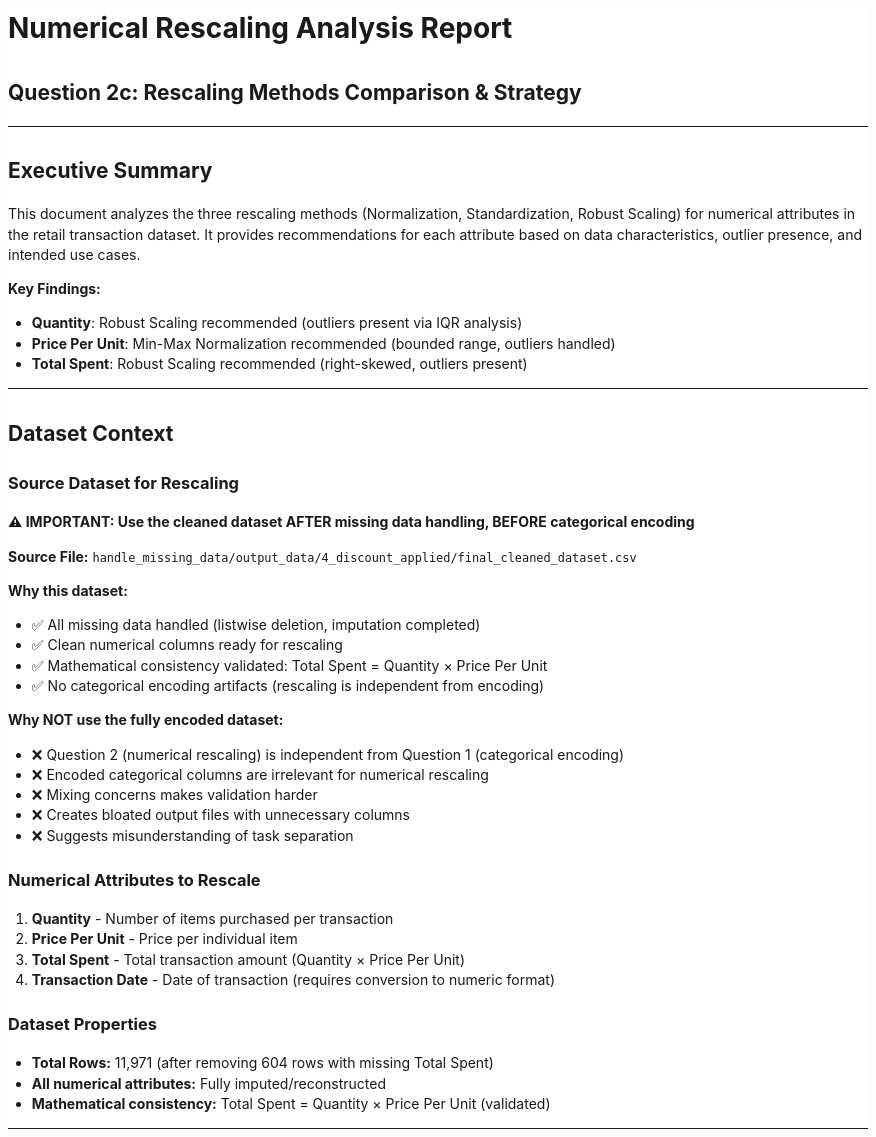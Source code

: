 # Numerical Rescaling Analysis Report
## Question 2c: Rescaling Methods Comparison & Strategy

---

## Executive Summary

This document analyzes the three rescaling methods (Normalization, Standardization, Robust Scaling) for numerical attributes in the retail transaction dataset. It provides recommendations for each attribute based on data characteristics, outlier presence, and intended use cases.

**Key Findings:**
- **Quantity**: Robust Scaling recommended (outliers present via IQR analysis)
- **Price Per Unit**: Min-Max Normalization recommended (bounded range, outliers handled)
- **Total Spent**: Robust Scaling recommended (right-skewed, outliers present)

---

## Dataset Context

### Source Dataset for Rescaling

**⚠️ IMPORTANT: Use the cleaned dataset AFTER missing data handling, BEFORE categorical encoding**

**Source File:** `handle_missing_data/output_data/4_discount_applied/final_cleaned_dataset.csv`

**Why this dataset:**
- ✅ All missing data handled (listwise deletion, imputation completed)
- ✅ Clean numerical columns ready for rescaling
- ✅ Mathematical consistency validated: Total Spent = Quantity × Price Per Unit
- ✅ No categorical encoding artifacts (rescaling is independent from encoding)

**Why NOT use the fully encoded dataset:**
- ❌ Question 2 (numerical rescaling) is independent from Question 1 (categorical encoding)
- ❌ Encoded categorical columns are irrelevant for numerical rescaling
- ❌ Mixing concerns makes validation harder
- ❌ Creates bloated output files with unnecessary columns
- ❌ Suggests misunderstanding of task separation

### Numerical Attributes to Rescale

1. **Quantity** - Number of items purchased per transaction
2. **Price Per Unit** - Price per individual item
3. **Total Spent** - Total transaction amount (Quantity × Price Per Unit)
4. **Transaction Date** - Date of transaction (requires conversion to numeric format)

### Dataset Properties

- **Total Rows:** 11,971 (after removing 604 rows with missing Total Spent)
- **All numerical attributes:** Fully imputed/reconstructed
- **Mathematical consistency:** Total Spent = Quantity × Price Per Unit (validated)

---